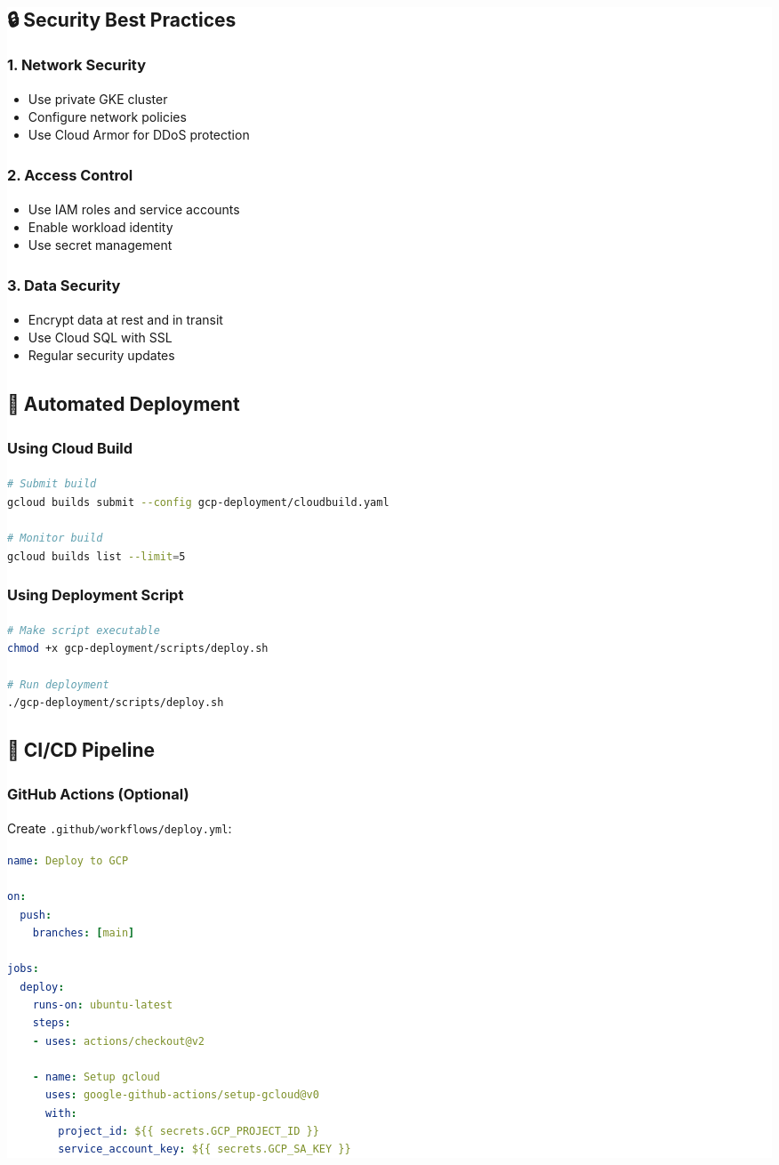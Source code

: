 ## 🔒 Security Best Practices

### 1. Network Security
- Use private GKE cluster
- Configure network policies
- Use Cloud Armor for DDoS protection

### 2. Access Control
- Use IAM roles and service accounts
- Enable workload identity
- Use secret management

### 3. Data Security
- Encrypt data at rest and in transit
- Use Cloud SQL with SSL
- Regular security updates

## 🚀 Automated Deployment

### Using Cloud Build

```bash
# Submit build
gcloud builds submit --config gcp-deployment/cloudbuild.yaml

# Monitor build
gcloud builds list --limit=5
```

### Using Deployment Script

```bash
# Make script executable
chmod +x gcp-deployment/scripts/deploy.sh

# Run deployment
./gcp-deployment/scripts/deploy.sh
```

## 🔄 CI/CD Pipeline

### GitHub Actions (Optional)

Create `.github/workflows/deploy.yml`:
```yaml
name: Deploy to GCP

on:
  push:
    branches: [main]

jobs:
  deploy:
    runs-on: ubuntu-latest
    steps:
    - uses: actions/checkout@v2
    
    - name: Setup gcloud
      uses: google-github-actions/setup-gcloud@v0
      with:
        project_id: ${{ secrets.GCP_PROJECT_ID }}
        service_account_key: ${{ secrets.GCP_SA_KEY }}
```